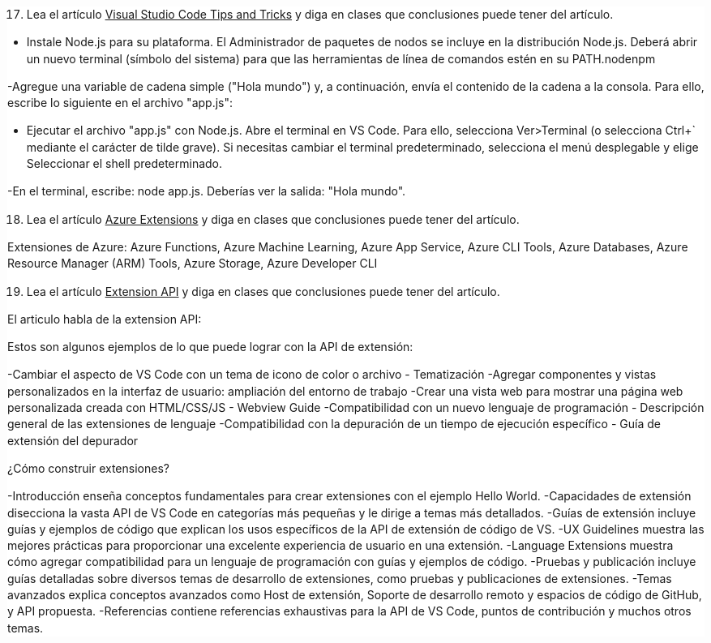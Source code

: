 
17. Lea el artículo [Visual Studio Code Tips and Tricks](https://code.visualstudio.com/docs/getstarted/tips-and-tricks) y diga en clases que conclusiones puede tener del artículo.

- Instale Node.js para su plataforma. El Administrador de paquetes de nodos se incluye en la distribución Node.js. Deberá abrir un nuevo terminal (símbolo del sistema) para que las herramientas de línea de comandos estén en su PATH.nodenpm

-Agregue una variable de cadena simple ("Hola mundo") y, a continuación, envía el contenido de la cadena a la consola. Para ello, escribe lo siguiente en el archivo "app.js":

- Ejecutar el archivo "app.js" con Node.js. Abre el terminal en VS Code. Para ello, selecciona Ver>Terminal (o selecciona Ctrl+` mediante el carácter de tilde grave). Si necesitas cambiar el terminal predeterminado, selecciona el menú desplegable y elige Seleccionar el shell predeterminado.

-En el terminal, escribe: node app.js. Deberías ver la salida: "Hola mundo".


18. Lea el artículo [Azure Extensions](https://code.visualstudio.com/docs/azure/extensions) y diga en clases que conclusiones puede tener del artículo.

Extensiones de Azure: Azure Functions, Azure Machine Learning, Azure App Service, Azure CLI Tools, Azure Databases, Azure Resource Manager (ARM) Tools, Azure Storage, Azure Developer CLI

19. Lea el artículo [Extension API](https://code.visualstudio.com/api) y diga en clases que conclusiones puede tener del artículo.

El articulo habla de la extension API: 

Estos son algunos ejemplos de lo que puede lograr con la API de extensión:

-Cambiar el aspecto de VS Code con un tema de icono de color o archivo - Tematización
-Agregar componentes y vistas personalizados en la interfaz de usuario: ampliación del entorno de trabajo
-Crear una vista web para mostrar una página web personalizada creada con HTML/CSS/JS - Webview Guide
-Compatibilidad con un nuevo lenguaje de programación - Descripción general de las extensiones de lenguaje
-Compatibilidad con la depuración de un tiempo de ejecución específico - Guía de extensión del depurador

¿Cómo construir extensiones?

-Introducción enseña conceptos fundamentales para crear extensiones con el ejemplo Hello World.
-Capacidades de extensión disecciona la vasta API de VS Code en categorías más pequeñas y le dirige a temas más detallados.
-Guías de extensión incluye guías y ejemplos de código que explican los usos específicos de la API de extensión de código de VS.
-UX Guidelines muestra las mejores prácticas para proporcionar una excelente experiencia de usuario en una extensión.
-Language Extensions muestra cómo agregar compatibilidad para un lenguaje de programación con guías y ejemplos de código.
-Pruebas y publicación incluye guías detalladas sobre diversos temas de desarrollo de extensiones, como pruebas y publicaciones de extensiones.
-Temas avanzados explica conceptos avanzados como Host de extensión, Soporte de desarrollo remoto y espacios de código de GitHub, y API propuesta.
-Referencias contiene referencias exhaustivas para la API de VS Code, puntos de contribución y muchos otros temas.
